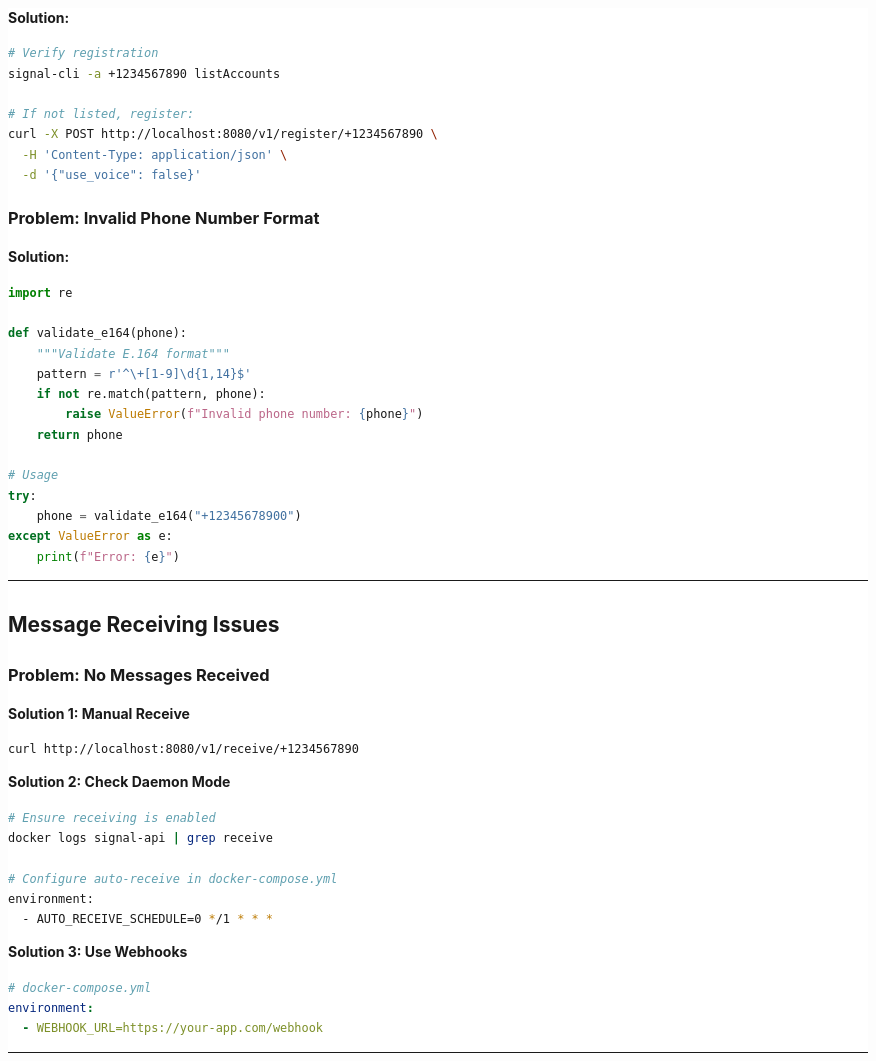 **Solution:**
```bash
# Verify registration
signal-cli -a +1234567890 listAccounts

# If not listed, register:
curl -X POST http://localhost:8080/v1/register/+1234567890 \
  -H 'Content-Type: application/json' \
  -d '{"use_voice": false}'
```

### Problem: Invalid Phone Number Format

**Solution:**
```python
import re

def validate_e164(phone):
    """Validate E.164 format"""
    pattern = r'^\+[1-9]\d{1,14}$'
    if not re.match(pattern, phone):
        raise ValueError(f"Invalid phone number: {phone}")
    return phone

# Usage
try:
    phone = validate_e164("+12345678900")
except ValueError as e:
    print(f"Error: {e}")
```

---

## Message Receiving Issues

### Problem: No Messages Received

**Solution 1: Manual Receive**
```bash
curl http://localhost:8080/v1/receive/+1234567890
```

**Solution 2: Check Daemon Mode**
```bash
# Ensure receiving is enabled
docker logs signal-api | grep receive

# Configure auto-receive in docker-compose.yml
environment:
  - AUTO_RECEIVE_SCHEDULE=0 */1 * * *
```

**Solution 3: Use Webhooks**
```yaml
# docker-compose.yml
environment:
  - WEBHOOK_URL=https://your-app.com/webhook
```

---
